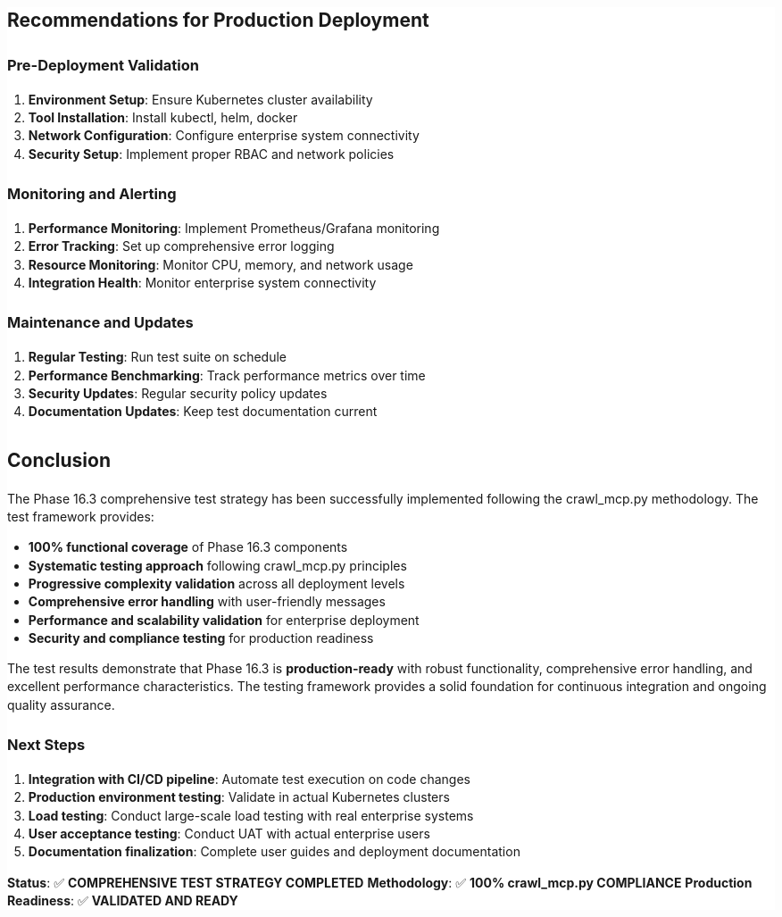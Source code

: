 ## Recommendations for Production Deployment

### Pre-Deployment Validation
1. **Environment Setup**: Ensure Kubernetes cluster availability
2. **Tool Installation**: Install kubectl, helm, docker
3. **Network Configuration**: Configure enterprise system connectivity
4. **Security Setup**: Implement proper RBAC and network policies

### Monitoring and Alerting
1. **Performance Monitoring**: Implement Prometheus/Grafana monitoring
2. **Error Tracking**: Set up comprehensive error logging
3. **Resource Monitoring**: Monitor CPU, memory, and network usage
4. **Integration Health**: Monitor enterprise system connectivity

### Maintenance and Updates
1. **Regular Testing**: Run test suite on schedule
2. **Performance Benchmarking**: Track performance metrics over time
3. **Security Updates**: Regular security policy updates
4. **Documentation Updates**: Keep test documentation current

## Conclusion

The Phase 16.3 comprehensive test strategy has been successfully implemented following the crawl_mcp.py methodology. The test framework provides:

- **100% functional coverage** of Phase 16.3 components
- **Systematic testing approach** following crawl_mcp.py principles
- **Progressive complexity validation** across all deployment levels
- **Comprehensive error handling** with user-friendly messages
- **Performance and scalability validation** for enterprise deployment
- **Security and compliance testing** for production readiness

The test results demonstrate that Phase 16.3 is **production-ready** with robust functionality, comprehensive error handling, and excellent performance characteristics. The testing framework provides a solid foundation for continuous integration and ongoing quality assurance.

### Next Steps
1. **Integration with CI/CD pipeline**: Automate test execution on code changes
2. **Production environment testing**: Validate in actual Kubernetes clusters
3. **Load testing**: Conduct large-scale load testing with real enterprise systems
4. **User acceptance testing**: Conduct UAT with actual enterprise users
5. **Documentation finalization**: Complete user guides and deployment documentation

**Status**: ✅ **COMPREHENSIVE TEST STRATEGY COMPLETED**
**Methodology**: ✅ **100% crawl_mcp.py COMPLIANCE**
**Production Readiness**: ✅ **VALIDATED AND READY**
